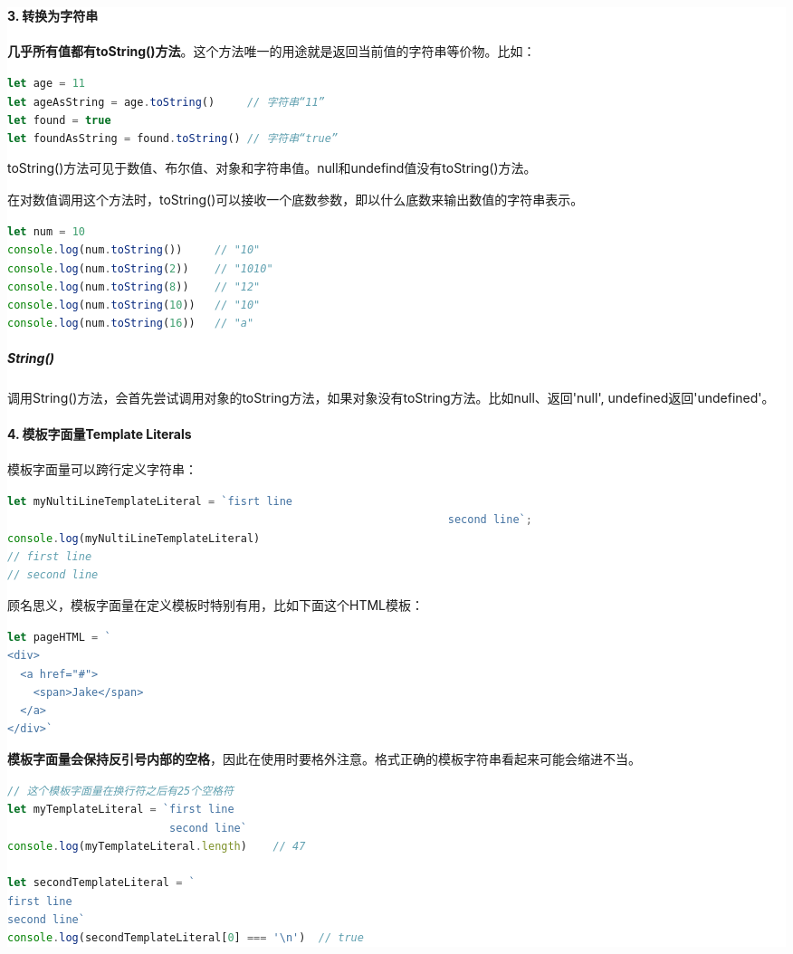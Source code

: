 #### 3. 转换为字符串

**几乎所有值都有toString()方法**。这个方法唯一的用途就是返回当前值的字符串等价物。比如：

```js
let age = 11
let ageAsString = age.toString()     // 字符串“11”
let found = true
let foundAsString = found.toString() // 字符串“true”
```

toString()方法可见于数值、布尔值、对象和字符串值。null和undefind值没有toString()方法。

在对数值调用这个方法时，toString()可以接收一个底数参数，即以什么底数来输出数值的字符串表示。

```js
let num = 10
console.log(num.toString())     // "10"
console.log(num.toString(2))    // "1010"
console.log(num.toString(8))    // "12"
console.log(num.toString(10))   // "10"
console.log(num.toString(16))   // "a"
```

##### String()

调用String()方法，会首先尝试调用对象的toString方法，如果对象没有toString方法。比如null、返回'null', undefined返回'undefined'。

#### 4. 模板字面量Template Literals

模板字面量可以跨行定义字符串：

```js
let myNultiLineTemplateLiteral = `fisrt line
																	second line`;
console.log(myNultiLineTemplateLiteral)
// first line
// second line
```

顾名思义，模板字面量在定义模板时特别有用，比如下面这个HTML模板：

```js
let pageHTML = `
<div>
  <a href="#">
	<span>Jake</span>
  </a>
</div>`
```

**模板字面量会保持反引号内部的空格**，因此在使用时要格外注意。格式正确的模板字符串看起来可能会缩进不当。

```js
// 这个模板字面量在换行符之后有25个空格符
let myTemplateLiteral = `first line
						 second line`
console.log(myTemplateLiteral.length)    // 47

let secondTemplateLiteral = `
first line
second line`
console.log(secondTemplateLiteral[0] === '\n')  // true
```
